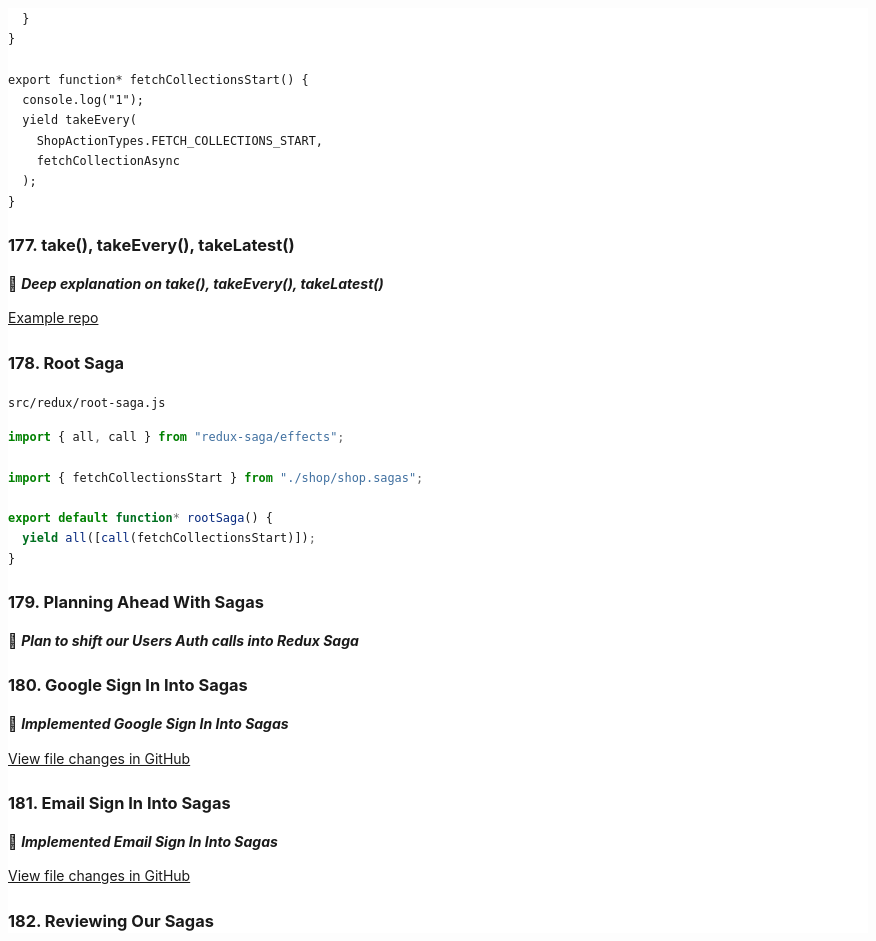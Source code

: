 ```js{15-29}
  }
}

export function* fetchCollectionsStart() {
  console.log("1");
  yield takeEvery(
    ShopActionTypes.FETCH_COLLECTIONS_START,
    fetchCollectionAsync
  );
}
```

### 177. take(), takeEvery(), takeLatest()

🌟 _**Deep explanation on take(), takeEvery(), takeLatest()**_

[Example repo](https://github.com/ZhangMYihua/redux-saga-take-takelatest-takeevery)

### 178. Root Saga

`src/redux/root-saga.js`

```js
import { all, call } from "redux-saga/effects";

import { fetchCollectionsStart } from "./shop/shop.sagas";

export default function* rootSaga() {
  yield all([call(fetchCollectionsStart)]);
}
```

### 179. Planning Ahead With Sagas

🌟 _**Plan to shift our Users Auth calls into Redux Saga**_

### 180. Google Sign In Into Sagas

🌟 _**Implemented Google Sign In Into Sagas**_

[View file changes in GitHub](https://github.com/navin-navi/crown-clothing-react/commit/514e96506dc846f3e21d28cf039f407447396b4a?diff=split)

### 181. Email Sign In Into Sagas

🌟 _**Implemented Email Sign In Into Sagas**_

[View file changes in GitHub](https://github.com/navin-navi/crown-clothing-react/commit/24c47c52c060d19e189967a22ed814ee9abca9a0?diff=split)

### 182. Reviewing Our Sagas
